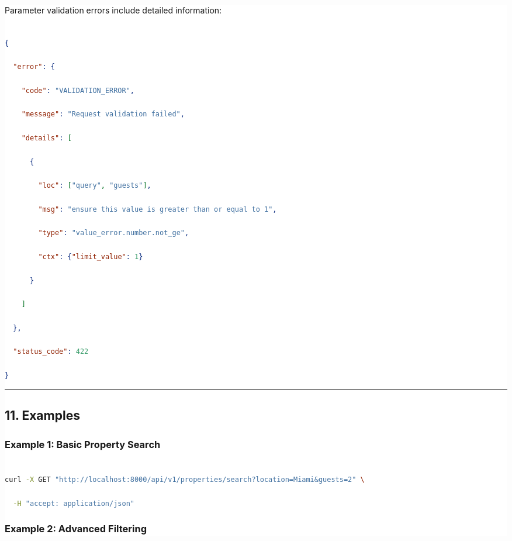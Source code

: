 Parameter validation errors include detailed information:

```json

{

  "error": {

    "code": "VALIDATION_ERROR",

    "message": "Request validation failed",

    "details": [

      {

        "loc": ["query", "guests"],

        "msg": "ensure this value is greater than or equal to 1",

        "type": "value_error.number.not_ge",

        "ctx": {"limit_value": 1}

      }

    ]

  },

  "status_code": 422

}

```

---

## 11. Examples

### Example 1: Basic Property Search

```bash

curl -X GET "http://localhost:8000/api/v1/properties/search?location=Miami&guests=2" \

  -H "accept: application/json"

```

### Example 2: Advanced Filtering
